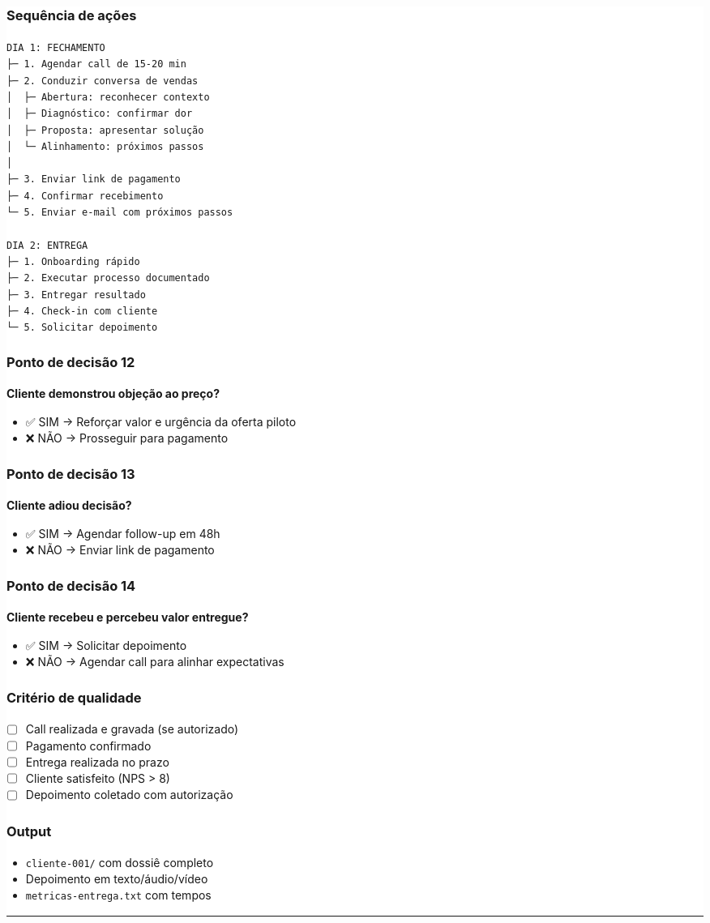 ### Sequência de ações

```
DIA 1: FECHAMENTO
├─ 1. Agendar call de 15-20 min
├─ 2. Conduzir conversa de vendas
│  ├─ Abertura: reconhecer contexto
│  ├─ Diagnóstico: confirmar dor
│  ├─ Proposta: apresentar solução
│  └─ Alinhamento: próximos passos
│
├─ 3. Enviar link de pagamento
├─ 4. Confirmar recebimento
└─ 5. Enviar e-mail com próximos passos

DIA 2: ENTREGA
├─ 1. Onboarding rápido
├─ 2. Executar processo documentado
├─ 3. Entregar resultado
├─ 4. Check-in com cliente
└─ 5. Solicitar depoimento
```

### Ponto de decisão 12
**Cliente demonstrou objeção ao preço?**
- ✅ SIM → Reforçar valor e urgência da oferta piloto
- ❌ NÃO → Prosseguir para pagamento

### Ponto de decisão 13
**Cliente adiou decisão?**
- ✅ SIM → Agendar follow-up em 48h
- ❌ NÃO → Enviar link de pagamento

### Ponto de decisão 14
**Cliente recebeu e percebeu valor entregue?**
- ✅ SIM → Solicitar depoimento
- ❌ NÃO → Agendar call para alinhar expectativas

### Critério de qualidade
- [ ] Call realizada e gravada (se autorizado)
- [ ] Pagamento confirmado
- [ ] Entrega realizada no prazo
- [ ] Cliente satisfeito (NPS > 8)
- [ ] Depoimento coletado com autorização

### Output
- `cliente-001/` com dossiê completo
- Depoimento em texto/áudio/vídeo
- `metricas-entrega.txt` com tempos

---